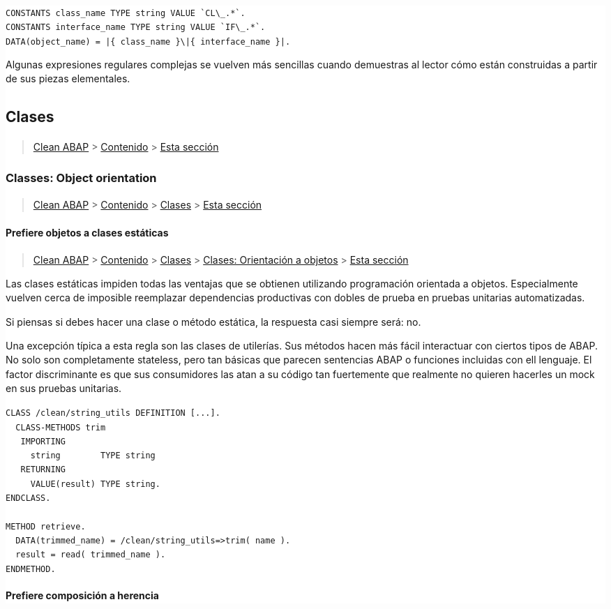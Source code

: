 ```ABAP
CONSTANTS class_name TYPE string VALUE `CL\_.*`.
CONSTANTS interface_name TYPE string VALUE `IF\_.*`.
DATA(object_name) = |{ class_name }\|{ interface_name }|.
```

Algunas expresiones regulares complejas se vuelven más sencillas
cuando demuestras al lector cómo están construidas a partir de sus piezas
elementales.

## Clases

> [Clean ABAP](#clean-abap) > [Contenido](#contenido) > [Esta sección](#clases)

### Classes: Object orientation

> [Clean ABAP](#clean-abap) > [Contenido](#contenido) > [Clases](#clases) > [Esta sección](#clases-orientación-a-objetos)

#### Prefiere objetos a clases estáticas

> [Clean ABAP](#clean-abap) > [Contenido](#contenido) > [Clases](#clases) > [Clases: Orientación a objetos](#clases-orientación-a-objetos) > [Esta sección](#prefiere-objetos-a-clases-estáticas)

Las clases estáticas impiden todas las ventajas que se obtienen
utilizando programación orientada a objetos.
Especialmente vuelven cerca de imposible reemplazar dependencias productivas
con dobles de prueba en pruebas unitarias automatizadas.

Si piensas si debes hacer una clase o método estática, la respuesta casi siempre será:
no.

Una excepción típica a esta regla son las clases de utilerías.
Sus métodos hacen más fácil interactuar con ciertos tipos de ABAP.
No solo son completamente stateless, pero tan básicas que parecen
sentencias ABAP o funciones incluidas con ell lenguaje.
El factor discriminante es que sus consumidores las atan a su código
tan fuertemente que realmente no quieren hacerles un mock en sus pruebas unitarias.

```ABAP
CLASS /clean/string_utils DEFINITION [...].
  CLASS-METHODS trim
   IMPORTING
     string        TYPE string
   RETURNING
     VALUE(result) TYPE string.
ENDCLASS.

METHOD retrieve.
  DATA(trimmed_name) = /clean/string_utils=>trim( name ).
  result = read( trimmed_name ).
ENDMETHOD.
```

#### Prefiere composición a herencia


[_Clean Code_ por Robert C. Martin]: https://www.oreilly.com/library/view/clean-code/9780136083238/